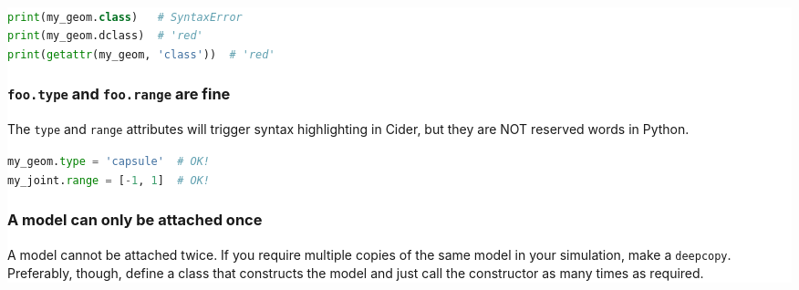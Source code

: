 ```python
print(my_geom.class)   # SyntaxError
print(my_geom.dclass)  # 'red'
print(getattr(my_geom, 'class'))  # 'red'
```

### `foo.type` and `foo.range` are fine

The `type` and `range` attributes will trigger syntax highlighting in Cider, but
they are NOT reserved words in Python.

```python
my_geom.type = 'capsule'  # OK!
my_joint.range = [-1, 1]  # OK!
```

### A model can only be attached once

A model cannot be attached twice. If you require multiple copies of the same
model in your simulation, make a `deepcopy`. Preferably, though, define a class
that constructs the model and just call the constructor as many times as
required.
